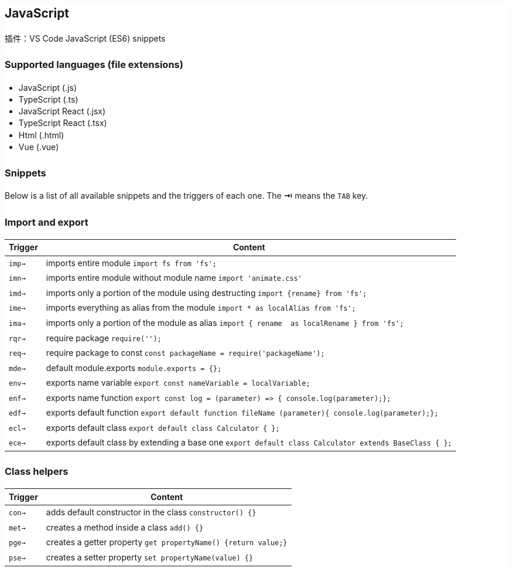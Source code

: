 ## JavaScript

插件：VS Code JavaScript (ES6) snippets

### Supported languages (file extensions)

- JavaScript (.js)
- TypeScript (.ts)
- JavaScript React (.jsx)
- TypeScript React (.tsx)
- Html (.html)
- Vue (.vue)

### Snippets

Below is a list of all available snippets and the triggers of each one. The **⇥** means the `TAB` key.

### Import and export

| Trigger | Content                                                      |
| ------- | ------------------------------------------------------------ |
| `imp→`  | imports entire module `import fs from 'fs';`                 |
| `imn→`  | imports entire module without module name `import 'animate.css'` |
| `imd→`  | imports only a portion of the module using destructing `import {rename} from 'fs';` |
| `ime→`  | imports everything as alias from the module `import * as localAlias from 'fs';` |
| `ima→`  | imports only a portion of the module as alias `import { rename  as localRename } from 'fs';` |
| `rqr→`  | require package `require('');`                               |
| `req→`  | require package to const `const packageName = require('packageName');` |
| `mde→`  | default module.exports `module.exports = {};`                |
| `env→`  | exports name variable `export const nameVariable = localVariable;` |
| `enf→`  | exports name function `export const log = (parameter) => { console.log(parameter);};` |
| `edf→`  | exports default function `export default function fileName (parameter){ console.log(parameter);};` |
| `ecl→`  | exports default class `export default class Calculator { };` |
| `ece→`  | exports default class by extending a base one `export default class Calculator extends BaseClass { };` |

### Class helpers

| Trigger | Content                                                      |
| ------- | ------------------------------------------------------------ |
| `con→`  | adds default constructor in the class `constructor() {}`     |
| `met→`  | creates a method inside a class `add() {}`                   |
| `pge→`  | creates a getter property `get propertyName() {return value;}` |
| `pse→`  | creates a setter property `set propertyName(value) {}`       |
